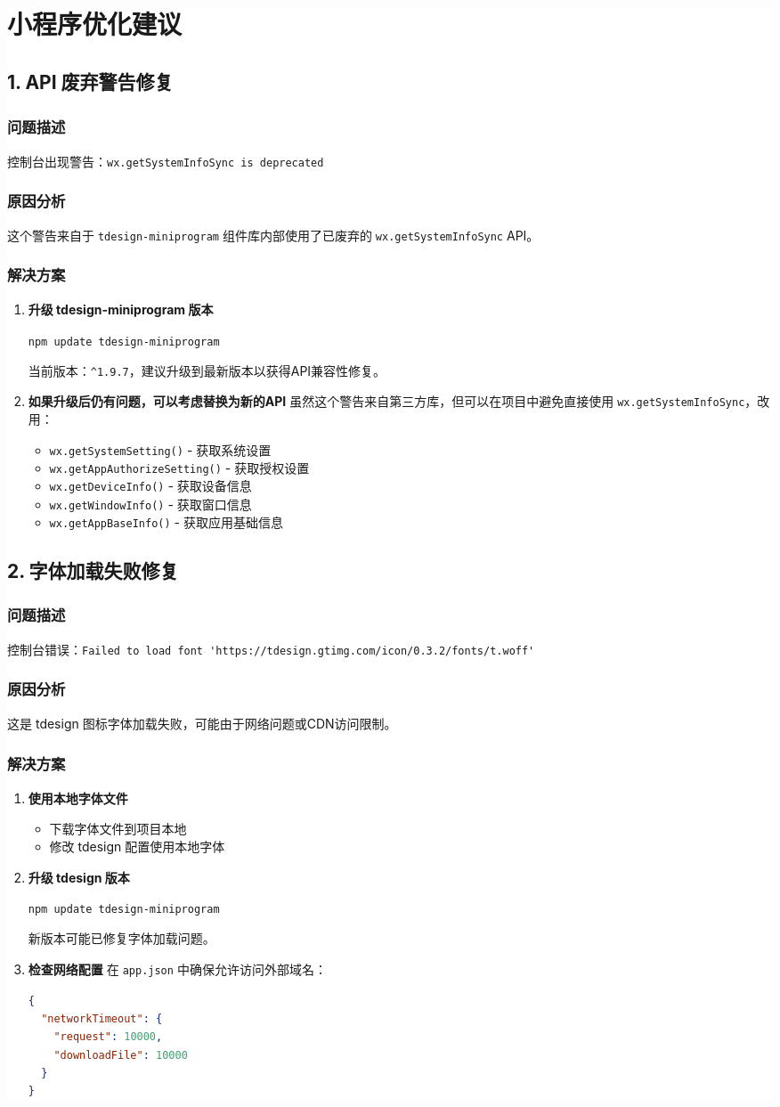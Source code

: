# 小程序优化建议

## 1. API 废弃警告修复

### 问题描述
控制台出现警告：`wx.getSystemInfoSync is deprecated`

### 原因分析
这个警告来自于 `tdesign-miniprogram` 组件库内部使用了已废弃的 `wx.getSystemInfoSync` API。

### 解决方案
1. **升级 tdesign-miniprogram 版本**
   ```bash
   npm update tdesign-miniprogram
   ```
   当前版本：`^1.9.7`，建议升级到最新版本以获得API兼容性修复。

2. **如果升级后仍有问题，可以考虑替换为新的API**
   虽然这个警告来自第三方库，但可以在项目中避免直接使用 `wx.getSystemInfoSync`，改用：
   - `wx.getSystemSetting()` - 获取系统设置
   - `wx.getAppAuthorizeSetting()` - 获取授权设置
   - `wx.getDeviceInfo()` - 获取设备信息
   - `wx.getWindowInfo()` - 获取窗口信息
   - `wx.getAppBaseInfo()` - 获取应用基础信息

## 2. 字体加载失败修复

### 问题描述
控制台错误：`Failed to load font 'https://tdesign.gtimg.com/icon/0.3.2/fonts/t.woff'`

### 原因分析
这是 tdesign 图标字体加载失败，可能由于网络问题或CDN访问限制。

### 解决方案
1. **使用本地字体文件**
   - 下载字体文件到项目本地
   - 修改 tdesign 配置使用本地字体

2. **升级 tdesign 版本**
   ```bash
   npm update tdesign-miniprogram
   ```
   新版本可能已修复字体加载问题。

3. **检查网络配置**
   在 `app.json` 中确保允许访问外部域名：
   ```json
   {
     "networkTimeout": {
       "request": 10000,
       "downloadFile": 10000
     }
   }
   ```
